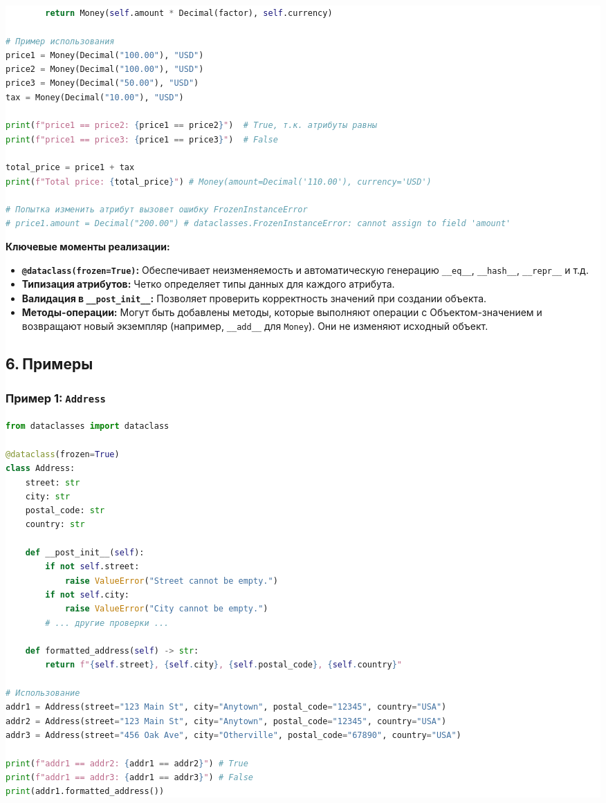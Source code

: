 ```python
        return Money(self.amount * Decimal(factor), self.currency)

# Пример использования
price1 = Money(Decimal("100.00"), "USD")
price2 = Money(Decimal("100.00"), "USD")
price3 = Money(Decimal("50.00"), "USD")
tax = Money(Decimal("10.00"), "USD")

print(f"price1 == price2: {price1 == price2}")  # True, т.к. атрибуты равны
print(f"price1 == price3: {price1 == price3}")  # False

total_price = price1 + tax
print(f"Total price: {total_price}") # Money(amount=Decimal('110.00'), currency='USD')

# Попытка изменить атрибут вызовет ошибку FrozenInstanceError
# price1.amount = Decimal("200.00") # dataclasses.FrozenInstanceError: cannot assign to field 'amount'
```

**Ключевые моменты реализации:**
-   **`@dataclass(frozen=True)`:** Обеспечивает неизменяемость и автоматическую генерацию `__eq__`, `__hash__`, `__repr__` и т.д.
-   **Типизация атрибутов:** Четко определяет типы данных для каждого атрибута.
-   **Валидация в `__post_init__`:** Позволяет проверить корректность значений при создании объекта.
-   **Методы-операции:** Могут быть добавлены методы, которые выполняют операции с Объектом-значением и возвращают новый экземпляр (например, `__add__` для `Money`). Они не изменяют исходный объект.

## 6. Примеры

### Пример 1: `Address`

```python
from dataclasses import dataclass

@dataclass(frozen=True)
class Address:
    street: str
    city: str
    postal_code: str
    country: str

    def __post_init__(self):
        if not self.street:
            raise ValueError("Street cannot be empty.")
        if not self.city:
            raise ValueError("City cannot be empty.")
        # ... другие проверки ...

    def formatted_address(self) -> str:
        return f"{self.street}, {self.city}, {self.postal_code}, {self.country}"

# Использование
addr1 = Address(street="123 Main St", city="Anytown", postal_code="12345", country="USA")
addr2 = Address(street="123 Main St", city="Anytown", postal_code="12345", country="USA")
addr3 = Address(street="456 Oak Ave", city="Otherville", postal_code="67890", country="USA")

print(f"addr1 == addr2: {addr1 == addr2}") # True
print(f"addr1 == addr3: {addr1 == addr3}") # False
print(addr1.formatted_address())
```
